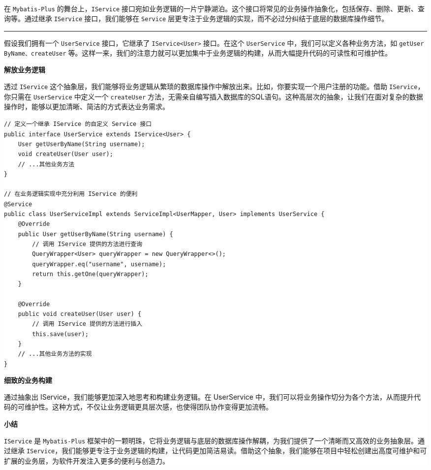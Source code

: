 在 `Mybatis-Plus` 的舞台上，`IService` 接口宛如业务逻辑的一片宁静湖泊。这个接口将常见的业务操作抽象化，包括保存、删除、更新、查询等。通过继承 `IService` 接口，我们能够在 `Service` 层更专注于业务逻辑的实现，而不必过分纠结于底层的数据库操作细节。

------

假设我们拥有一个 `UserService` 接口，它继承了 `IService<User>` 接口。在这个 `UserService` 中，我们可以定义各种业务方法，如 `getUserByName、createUser` 等。这样一来，我们的注意力就可以更加集中于业务逻辑的构建，从而大幅提升代码的可读性和可维护性。

**解放业务逻辑**

透过 `IService` 这个抽象层，我们能够将业务逻辑从繁琐的数据库操作中解放出来。比如，你要实现一个用户注册的功能。借助 `IService`，你只需在 `UserService` 中定义一个 `createUser` 方法，无需亲自编写插入数据库的SQL语句。这种高层次的抽象，让我们在面对复杂的数据操作时，能够以更加清晰、简洁的方式表达业务需求。



```
// 定义一个继承 IService 的自定义 Service 接口
public interface UserService extends IService<User> {
    User getUserByName(String username);
    void createUser(User user);
    // ...其他业务方法
}

// 在业务逻辑实现中充分利用 IService 的便利
@Service
public class UserServiceImpl extends ServiceImpl<UserMapper, User> implements UserService {
    @Override
    public User getUserByName(String username) {
        // 调用 IService 提供的方法进行查询
        QueryWrapper<User> queryWrapper = new QueryWrapper<>();
        queryWrapper.eq("username", username);
        return this.getOne(queryWrapper);
    }
    
    @Override
    public void createUser(User user) {
        // 调用 IService 提供的方法进行插入
        this.save(user);
    }
    // ...其他业务方法的实现
}
```



**细致的业务构建**

通过抽象出 IService，我们能够更加深入地思考和构建业务逻辑。在 UserService 中，我们可以将业务操作切分为各个方法，从而提升代码的可维护性。这种方式，不仅让业务逻辑更具层次感，也使得团队协作变得更加流畅。

**小结**

`IService` 是 `Mybatis-Plus` 框架中的一颗明珠，它将业务逻辑与底层的数据库操作解耦，为我们提供了一个清晰而又高效的业务抽象层。通过继承 `IService`，我们能够更专注于业务逻辑的构建，让代码更加简洁易读。借助这个抽象，我们能够在项目中轻松创建出高度可维护和可扩展的业务层，为软件开发注入更多的便利与创造力。




